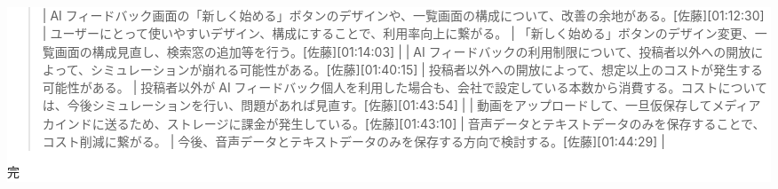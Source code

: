 > | AI フィードバック画面の「新しく始める」ボタンのデザインや、一覧画面の構成について、改善の余地がある。[佐藤][01:12:30] | ユーザーにとって使いやすいデザイン、構成にすることで、利用率向上に繋がる。 | 「新しく始める」ボタンのデザイン変更、一覧画面の構成見直し、検索窓の追加等を行う。[佐藤][01:14:03] |
> | AI フィードバックの利用制限について、投稿者以外への開放によって、シミュレーションが崩れる可能性がある。[佐藤][01:40:15] | 投稿者以外への開放によって、想定以上のコストが発生する可能性がある。 | 投稿者以外が AI フィードバック個人を利用した場合も、会社で設定している本数から消費する。コストについては、今後シミュレーションを行い、問題があれば見直す。[佐藤][01:43:54] |
> | 動画をアップロードして、一旦仮保存してメディアカインドに送るため、ストレージに課金が発生している。[佐藤][01:43:10] | 音声データとテキストデータのみを保存することで、コスト削減に繋がる。 | 今後、音声データとテキストデータのみを保存する方向で検討する。[佐藤][01:44:29] |
> 

完